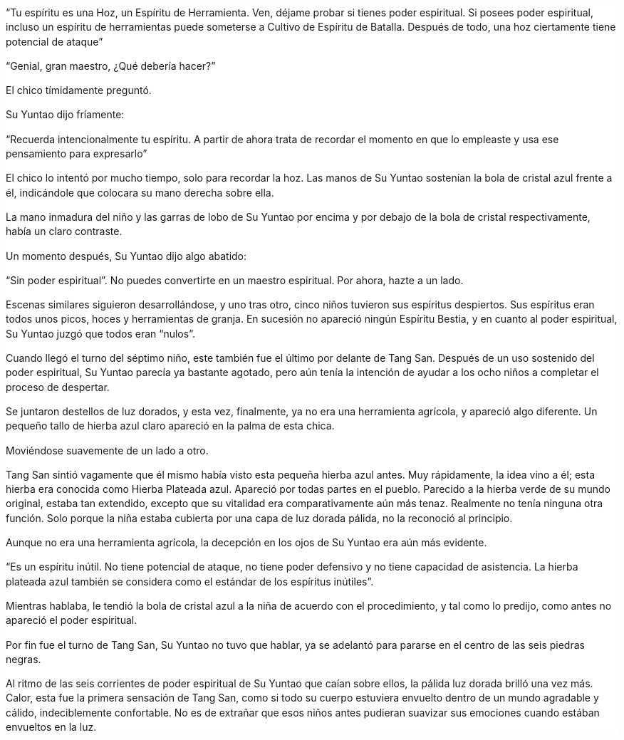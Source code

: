 “Tu espíritu es una Hoz, un Espíritu de Herramienta. Ven, déjame probar si tienes poder espiritual. Si posees poder espiritual, incluso un espíritu de herramientas puede someterse a Cultivo de Espíritu de Batalla. Después de todo, una hoz ciertamente tiene potencial de 
ataque”

“Genial, gran maestro, ¿Qué debería hacer?”

El chico tímidamente preguntó.

Su Yuntao dijo fríamente:

“Recuerda intencionalmente tu espíritu. A partir de ahora trata de recordar el momento en que lo empleaste y usa ese pensamiento para expresarlo”

El chico lo intentó por mucho tiempo, solo para recordar la hoz. Las manos de Su Yuntao sostenían la bola de cristal azul frente a él, indicándole que colocara su mano derecha sobre ella.

La mano inmadura del niño y las garras de lobo de Su Yuntao por encima y por debajo de la bola de cristal respectivamente, había un claro contraste.

Un momento después, Su Yuntao dijo algo abatido:

“Sin poder espiritual”. No puedes convertirte en un maestro espiritual. Por ahora, hazte a un lado.

Escenas similares siguieron desarrollándose, y uno tras otro, cinco niños tuvieron sus espíritus despiertos. Sus espíritus eran todos unos picos, hoces y herramientas de granja. En sucesión no apareció ningún Espíritu Bestia, y en cuanto al poder espiritual, Su Yuntao juzgó que todos eran “nulos”.

Cuando llegó el turno del séptimo niño, este también fue el último por delante de Tang San. 
Después de un uso sostenido del poder espiritual, Su Yuntao parecía ya bastante agotado, pero aún tenía la intención de ayudar a los ocho niños a completar el proceso de despertar.

Se juntaron destellos de luz dorados, y esta vez, finalmente, ya no era una herramienta agrícola, y apareció algo diferente. Un pequeño tallo de hierba azul claro apareció en la palma de esta chica.

Moviéndose suavemente de un lado a otro.

Tang San sintió vagamente que él mismo había visto esta pequeña hierba azul antes. Muy rápidamente, la idea vino a él; esta hierba era conocida como Hierba Plateada azul. Apareció por todas partes en el pueblo. Parecido a la hierba verde de su mundo original, estaba tan extendido, excepto que su vitalidad era comparativamente aún más tenaz. Realmente no tenía ninguna otra función. Solo porque la niña estaba cubierta por una capa de luz dorada pálida, no la reconoció al principio.

Aunque no era una herramienta agrícola, la decepción en los ojos de Su Yuntao era aún más evidente.

“Es un espíritu inútil. No tiene potencial de ataque, no tiene poder defensivo y no tiene capacidad de asistencia. La hierba plateada azul también se considera como el estándar de los espíritus inútiles”.

Mientras hablaba, le tendió la bola de cristal azul a la niña de acuerdo con el procedimiento, y tal como lo predijo, como antes no apareció el poder espiritual.

Por fin fue el turno de Tang San, Su Yuntao no tuvo que hablar, ya se adelantó para pararse en el centro de las seis piedras negras.

Al ritmo de las seis corrientes de poder espiritual de Su Yuntao que caían sobre ellos, la pálida luz dorada brilló una vez más. Calor, esta fue la primera sensación de Tang San, como si todo su cuerpo estuviera envuelto dentro de un mundo agradable y cálido, indeciblemente confortable. No es de extrañar que esos niños antes pudieran suavizar sus emociones cuando estában envueltos en la luz.
